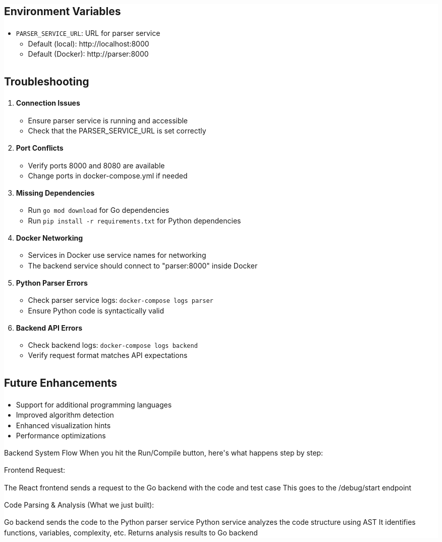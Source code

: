 ## Environment Variables
- `PARSER_SERVICE_URL`: URL for parser service
  - Default (local): http://localhost:8000
  - Default (Docker): http://parser:8000

## Troubleshooting

1. **Connection Issues**
   - Ensure parser service is running and accessible
   - Check that the PARSER_SERVICE_URL is set correctly

2. **Port Conflicts**
   - Verify ports 8000 and 8080 are available
   - Change ports in docker-compose.yml if needed

3. **Missing Dependencies**
   - Run `go mod download` for Go dependencies
   - Run `pip install -r requirements.txt` for Python dependencies

4. **Docker Networking**
   - Services in Docker use service names for networking
   - The backend service should connect to "parser:8000" inside Docker

5. **Python Parser Errors**
   - Check parser service logs: `docker-compose logs parser`
   - Ensure Python code is syntactically valid

6. **Backend API Errors**
   - Check backend logs: `docker-compose logs backend`
   - Verify request format matches API expectations

## Future Enhancements
- Support for additional programming languages
- Improved algorithm detection
- Enhanced visualization hints
- Performance optimizations



Backend System Flow
When you hit the Run/Compile button, here's what happens step by step:

Frontend Request:

The React frontend sends a request to the Go backend with the code and test case
This goes to the /debug/start endpoint


Code Parsing & Analysis (What we just built):

Go backend sends the code to the Python parser service
Python service analyzes the code structure using AST
It identifies functions, variables, complexity, etc.
Returns analysis results to Go backend

